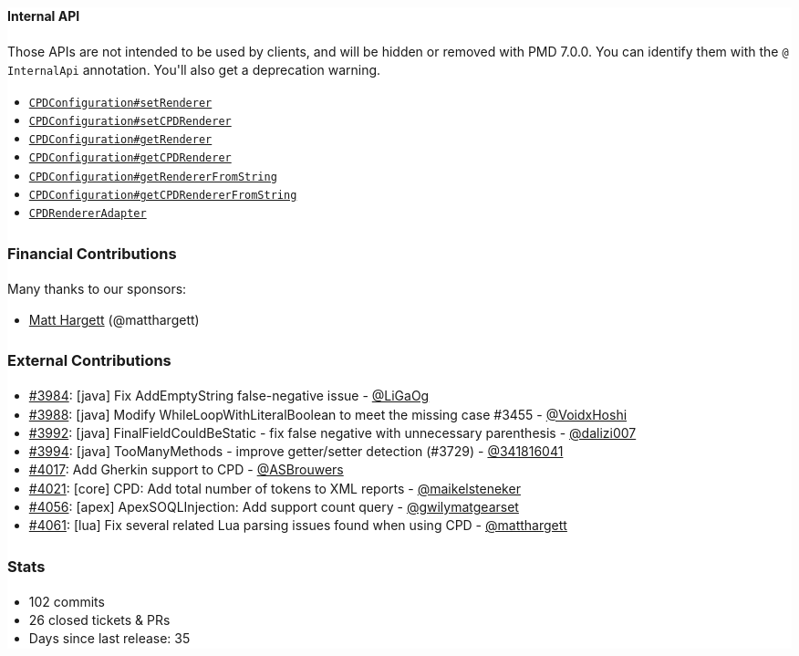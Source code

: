 #### Internal API

Those APIs are not intended to be used by clients, and will be hidden or removed with PMD 7.0.0.
You can identify them with the `@InternalApi` annotation. You'll also get a deprecation warning.

* <a href="https://docs.pmd-code.org/apidocs/pmd-core/6.48.0/net/sourceforge/pmd/cpd/CPDConfiguration.html#setRenderer(net.sourceforge.pmd.cpd.Renderer)"><code>CPDConfiguration#setRenderer</code></a>
* <a href="https://docs.pmd-code.org/apidocs/pmd-core/6.48.0/net/sourceforge/pmd/cpd/CPDConfiguration.html#setCPDRenderer(net.sourceforge.pmd.cpd.renderer.CPDRenderer)"><code>CPDConfiguration#setCPDRenderer</code></a>
* <a href="https://docs.pmd-code.org/apidocs/pmd-core/6.48.0/net/sourceforge/pmd/cpd/CPDConfiguration.html#getRenderer()"><code>CPDConfiguration#getRenderer</code></a>
* <a href="https://docs.pmd-code.org/apidocs/pmd-core/6.48.0/net/sourceforge/pmd/cpd/CPDConfiguration.html#getCPDRenderer()"><code>CPDConfiguration#getCPDRenderer</code></a>
* <a href="https://docs.pmd-code.org/apidocs/pmd-core/6.48.0/net/sourceforge/pmd/cpd/CPDConfiguration.html#getRendererFromString(java.lang.String,java.lang.String)"><code>CPDConfiguration#getRendererFromString</code></a>
* <a href="https://docs.pmd-code.org/apidocs/pmd-core/6.48.0/net/sourceforge/pmd/cpd/CPDConfiguration.html#getCPDRendererFromString(java.lang.String,java.lang.String)"><code>CPDConfiguration#getCPDRendererFromString</code></a>
* <a href="https://docs.pmd-code.org/apidocs/pmd-core/6.48.0/net/sourceforge/pmd/cpd/renderer/CPDRendererAdapter.html#"><code>CPDRendererAdapter</code></a>

### Financial Contributions

Many thanks to our sponsors:

* [Matt Hargett](https://github.com/matthargett) (@matthargett)

### External Contributions
* [#3984](https://github.com/pmd/pmd/pull/3984): \[java] Fix AddEmptyString false-negative issue - [@LiGaOg](https://github.com/LiGaOg)
* [#3988](https://github.com/pmd/pmd/pull/3988): \[java] Modify WhileLoopWithLiteralBoolean to meet the missing case #3455 - [@VoidxHoshi](https://github.com/VoidxHoshi)
* [#3992](https://github.com/pmd/pmd/pull/3992): \[java] FinalFieldCouldBeStatic - fix false negative with unnecessary parenthesis - [@dalizi007](https://github.com/dalizi007)
* [#3994](https://github.com/pmd/pmd/pull/3994): \[java] TooManyMethods - improve getter/setter detection (#3729) - [@341816041](https://github.com/341816041)
* [#4017](https://github.com/pmd/pmd/pull/4017): Add Gherkin support to CPD - [@ASBrouwers](https://github.com/ASBrouwers)
* [#4021](https://github.com/pmd/pmd/pull/4021): \[core] CPD: Add total number of tokens to XML reports - [@maikelsteneker](https://github.com/maikelsteneker)
* [#4056](https://github.com/pmd/pmd/pull/4056): \[apex] ApexSOQLInjection: Add support count query - [@gwilymatgearset](https://github.com/gwilymatgearset)
* [#4061](https://github.com/pmd/pmd/pull/4061): \[lua] Fix several related Lua parsing issues found when using CPD - [@matthargett](https://github.com/matthargett)

### Stats
* 102 commits
* 26 closed tickets & PRs
* Days since last release: 35
